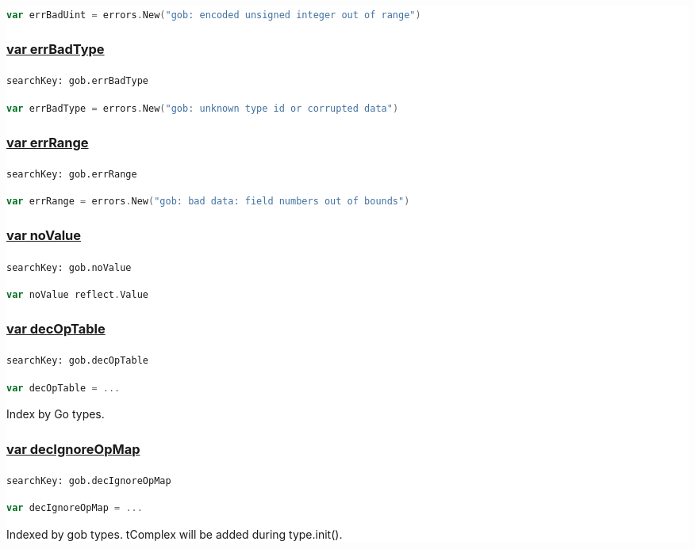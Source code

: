 ```Go
var errBadUint = errors.New("gob: encoded unsigned integer out of range")
```

### <a id="errBadType" href="#errBadType">var errBadType</a>

```
searchKey: gob.errBadType
```

```Go
var errBadType = errors.New("gob: unknown type id or corrupted data")
```

### <a id="errRange" href="#errRange">var errRange</a>

```
searchKey: gob.errRange
```

```Go
var errRange = errors.New("gob: bad data: field numbers out of bounds")
```

### <a id="noValue" href="#noValue">var noValue</a>

```
searchKey: gob.noValue
```

```Go
var noValue reflect.Value
```

### <a id="decOpTable" href="#decOpTable">var decOpTable</a>

```
searchKey: gob.decOpTable
```

```Go
var decOpTable = ...
```

Index by Go types. 

### <a id="decIgnoreOpMap" href="#decIgnoreOpMap">var decIgnoreOpMap</a>

```
searchKey: gob.decIgnoreOpMap
```

```Go
var decIgnoreOpMap = ...
```

Indexed by gob types.  tComplex will be added during type.init(). 

